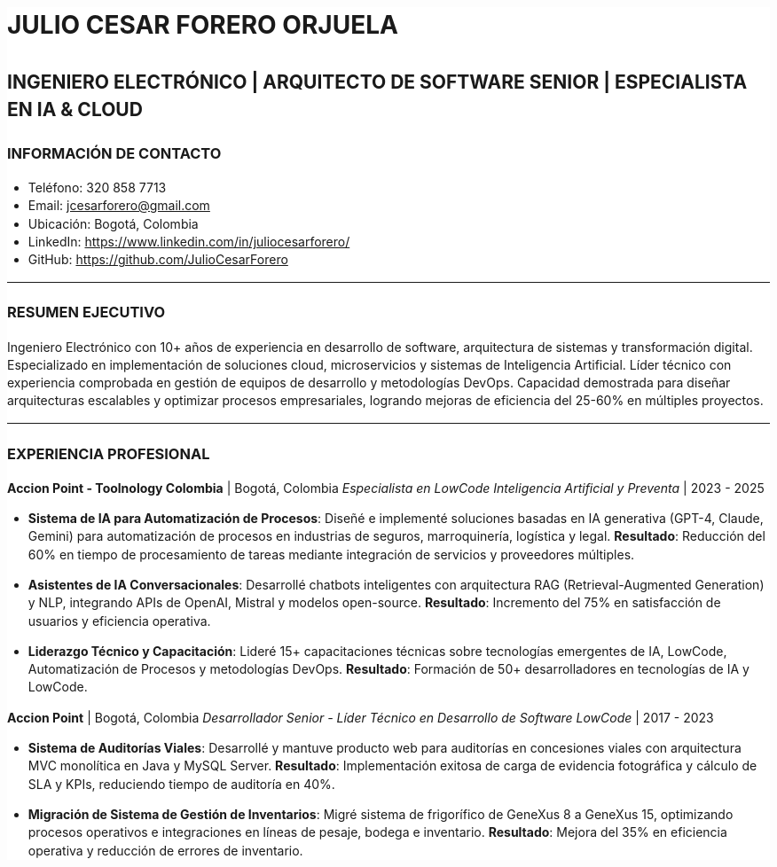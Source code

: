 # JULIO CESAR FORERO ORJUELA
## INGENIERO ELECTRÓNICO | ARQUITECTO DE SOFTWARE SENIOR | ESPECIALISTA EN IA & CLOUD

### INFORMACIÓN DE CONTACTO

- Teléfono: 320 858 7713
- Email: jcesarforero@gmail.com
- Ubicación: Bogotá, Colombia
- LinkedIn: https://www.linkedin.com/in/juliocesarforero/
- GitHub: https://github.com/JulioCesarForero

---

### RESUMEN EJECUTIVO

Ingeniero Electrónico con 10+ años de experiencia en desarrollo de software, arquitectura de sistemas y transformación digital. Especializado en implementación de soluciones cloud, microservicios y sistemas de Inteligencia Artificial. Líder técnico con experiencia comprobada en gestión de equipos de desarrollo y metodologías DevOps. Capacidad demostrada para diseñar arquitecturas escalables y optimizar procesos empresariales, logrando mejoras de eficiencia del 25-60% en múltiples proyectos.

---

### EXPERIENCIA PROFESIONAL

**Accion Point - Toolnology Colombia** | Bogotá, Colombia
*Especialista en LowCode Inteligencia Artificial y Preventa* | 2023 - 2025

- **Sistema de IA para Automatización de Procesos**: Diseñé e implementé soluciones basadas en IA generativa (GPT-4, Claude, Gemini) para automatización de procesos en industrias de seguros, marroquinería, logística y legal. **Resultado**: Reducción del 60% en tiempo de procesamiento de tareas mediante integración de servicios y proveedores múltiples.

- **Asistentes de IA Conversacionales**: Desarrollé chatbots inteligentes con arquitectura RAG (Retrieval-Augmented Generation) y NLP, integrando APIs de OpenAI, Mistral y modelos open-source. **Resultado**: Incremento del 75% en satisfacción de usuarios y eficiencia operativa.

- **Liderazgo Técnico y Capacitación**: Lideré 15+ capacitaciones técnicas sobre tecnologías emergentes de IA, LowCode, Automatización de Procesos y metodologías DevOps. **Resultado**: Formación de 50+ desarrolladores en tecnologías de IA y LowCode.

**Accion Point** | Bogotá, Colombia
*Desarrollador Senior - Líder Técnico en Desarrollo de Software LowCode* | 2017 - 2023

- **Sistema de Auditorías Viales**: Desarrollé y mantuve producto web para auditorías en concesiones viales con arquitectura MVC monolítica en Java y MySQL Server. **Resultado**: Implementación exitosa de carga de evidencia fotográfica y cálculo de SLA y KPIs, reduciendo tiempo de auditoría en 40%.

- **Migración de Sistema de Gestión de Inventarios**: Migré sistema de frigorífico de GeneXus 8 a GeneXus 15, optimizando procesos operativos e integraciones en líneas de pesaje, bodega e inventario. **Resultado**: Mejora del 35% en eficiencia operativa y reducción de errores de inventario.
